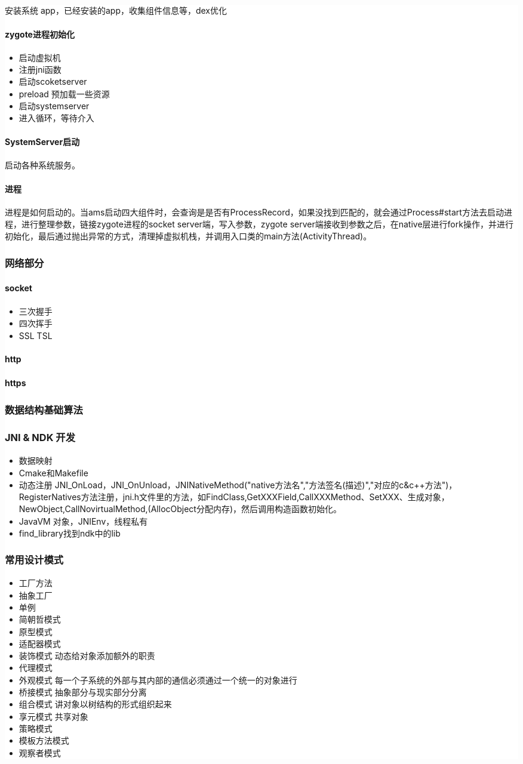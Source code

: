 安装系统 app，已经安装的app，收集组件信息等，dex优化

#### zygote进程初始化

* 启动虚拟机
* 注册jni函数
* 启动scoketserver
* preload 预加载一些资源
* 启动systemserver
* 进入循环，等待介入

#### SystemServer启动

启动各种系统服务。





#### 进程

进程是如何启动的。当ams启动四大组件时，会查询是是否有ProcessRecord，如果没找到匹配的，就会通过Process#start方法去启动进程，进行整理参数，链接zygote进程的socket server端，写入参数，zygote server端接收到参数之后，在native层进行fork操作，并进行初始化，最后通过抛出异常的方式，清理掉虚拟机栈，并调用入口类的main方法(ActivityThread)。

### 网络部分

#### socket

* 三次握手
* 四次挥手
* SSL TSL

#### http

#### https


### 数据结构基础算法

### JNI & NDK 开发

* 数据映射
* Cmake和Makefile
* 动态注册 JNI_OnLoad，JNI_OnUnload，JNINativeMethod("native方法名","方法签名(描述)","对应的c&c++方法")，RegisterNatives方法注册，jni.h文件里的方法，如FindClass,GetXXXField,CallXXXMethod、SetXXX、生成对象，NewObject,CallNovirtualMethod,(AllocObject分配内存)，然后调用构造函数初始化。
* JavaVM 对象，JNIEnv，线程私有
* find_library找到ndk中的lib


### 常用设计模式

* 工厂方法
* 抽象工厂
* 单例
* 简朝哲模式
* 原型模式
* 适配器模式
* 装饰模式 动态给对象添加额外的职责
* 代理模式
* 外观模式 每一个子系统的外部与其内部的通信必须通过一个统一的对象进行
* 桥接模式 抽象部分与现实部分分离
* 组合模式 讲对象以树结构的形式组织起来
* 享元模式 共享对象
* 策略模式
* 模板方法模式
* 观察者模式